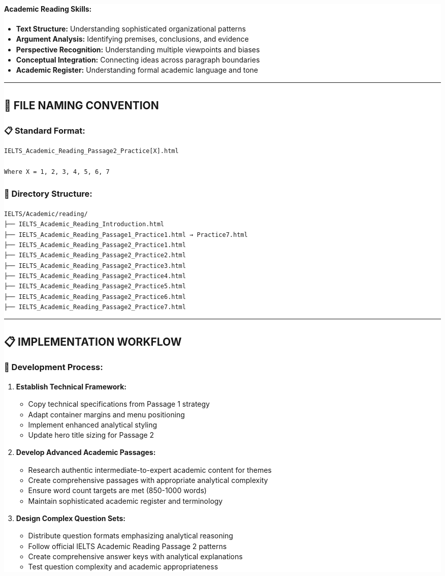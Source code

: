 #### **Academic Reading Skills:**
- **Text Structure:** Understanding sophisticated organizational patterns
- **Argument Analysis:** Identifying premises, conclusions, and evidence
- **Perspective Recognition:** Understanding multiple viewpoints and biases
- **Conceptual Integration:** Connecting ideas across paragraph boundaries
- **Academic Register:** Understanding formal academic language and tone

---

## 📁 **FILE NAMING CONVENTION**

### **📋 Standard Format:**
```
IELTS_Academic_Reading_Passage2_Practice[X].html

Where X = 1, 2, 3, 4, 5, 6, 7
```

### **📂 Directory Structure:**
```
IELTS/Academic/reading/
├── IELTS_Academic_Reading_Introduction.html
├── IELTS_Academic_Reading_Passage1_Practice1.html → Practice7.html
├── IELTS_Academic_Reading_Passage2_Practice1.html
├── IELTS_Academic_Reading_Passage2_Practice2.html
├── IELTS_Academic_Reading_Passage2_Practice3.html
├── IELTS_Academic_Reading_Passage2_Practice4.html
├── IELTS_Academic_Reading_Passage2_Practice5.html
├── IELTS_Academic_Reading_Passage2_Practice6.html
├── IELTS_Academic_Reading_Passage2_Practice7.html
```

---

## 📋 **IMPLEMENTATION WORKFLOW**

### **🎯 Development Process:**

1. **Establish Technical Framework:**
   - Copy technical specifications from Passage 1 strategy
   - Adapt container margins and menu positioning
   - Implement enhanced analytical styling
   - Update hero title sizing for Passage 2

2. **Develop Advanced Academic Passages:**
   - Research authentic intermediate-to-expert academic content for themes
   - Create comprehensive passages with appropriate analytical complexity
   - Ensure word count targets are met (850-1000 words)
   - Maintain sophisticated academic register and terminology

3. **Design Complex Question Sets:**
   - Distribute question formats emphasizing analytical reasoning
   - Follow official IELTS Academic Reading Passage 2 patterns
   - Create comprehensive answer keys with analytical explanations
   - Test question complexity and academic appropriateness
